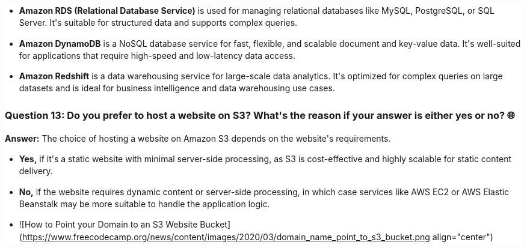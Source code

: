 * **Amazon RDS (Relational Database Service)** is used for managing relational databases like MySQL, PostgreSQL, or SQL Server. It's suitable for structured data and supports complex queries.
    
* **Amazon DynamoDB** is a NoSQL database service for fast, flexible, and scalable document and key-value data. It's well-suited for applications that require high-speed and low-latency data access.
    
* **Amazon Redshift** is a data warehousing service for large-scale data analytics. It's optimized for complex queries on large datasets and is ideal for business intelligence and data warehousing use cases.
    

### **Question 13:** Do you prefer to host a website on S3? What's the reason if your answer is either yes or no? 🌐

**Answer:** The choice of hosting a website on Amazon S3 depends on the website's requirements.

* **Yes,** if it's a static website with minimal server-side processing, as S3 is cost-effective and highly scalable for static content delivery.
    
* **No,** if the website requires dynamic content or server-side processing, in which case services like AWS EC2 or AWS Elastic Beanstalk may be more suitable to handle the application logic.
    
* ![How to Point your Domain to an S3 Website Bucket](https://www.freecodecamp.org/news/content/images/2020/03/domain_name_point_to_s3_bucket.png align="center")